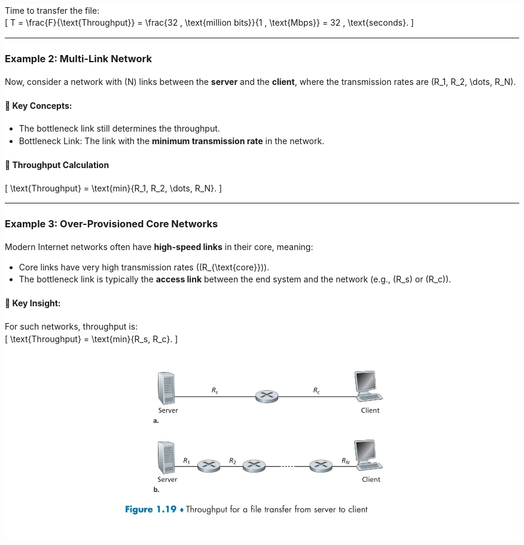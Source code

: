 Time to transfer the file:  
\[
T = \frac{F}{\text{Throughput}} = \frac{32 \, \text{million bits}}{1 \, \text{Mbps}} = 32 \, \text{seconds}.
\]

---

### Example 2: Multi-Link Network  
Now, consider a network with \(N\) links between the **server** and the **client**, where the transmission rates are \(R_1, R_2, \dots, R_N\).  

#### 🔧 Key Concepts:
- The bottleneck link still determines the throughput.  
- Bottleneck Link: The link with the **minimum transmission rate** in the network.

#### 🧮 **Throughput Calculation**
\[
\text{Throughput} = \text{min}\{R_1, R_2, \dots, R_N\}.
\]

---

### Example 3: Over-Provisioned Core Networks  
Modern Internet networks often have **high-speed links** in their core, meaning:  
- Core links have very high transmission rates (\(R_{\text{core}}\)).  
- The bottleneck link is typically the **access link** between the end system and the network (e.g., \(R_s\) or \(R_c\)).

#### 🔧 Key Insight:
For such networks, throughput is:  
\[
\text{Throughput} = \text{min}\{R_s, R_c\}.
\]

<div align="center">
  <img src="../images/04_throught_put.jpg" alt="" width="500px"/>